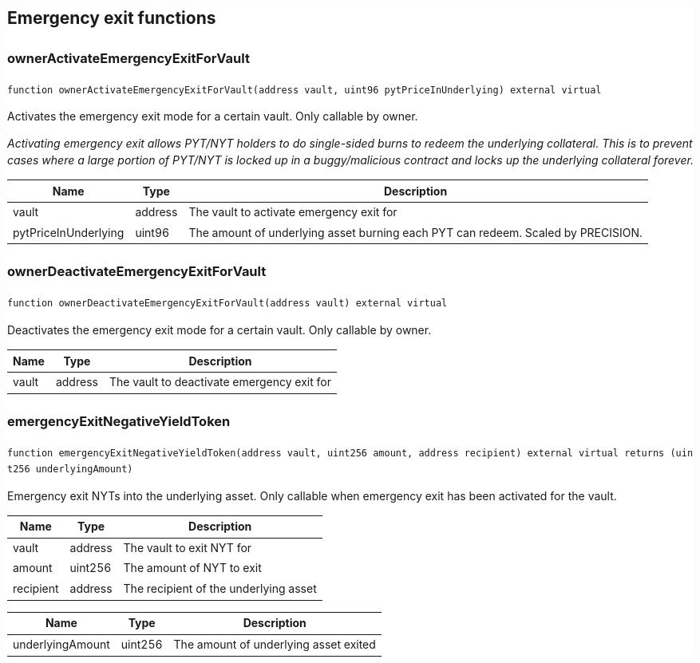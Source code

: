 ## Emergency exit functions

### ownerActivateEmergencyExitForVault

```solidity
function ownerActivateEmergencyExitForVault(address vault, uint96 pytPriceInUnderlying) external virtual
```

Activates the emergency exit mode for a certain vault. Only callable by owner.

_Activating emergency exit allows PYT/NYT holders to do single-sided burns to redeem the underlying
collateral. This is to prevent cases where a large portion of PYT/NYT is locked up in a buggy/malicious contract
and locks up the underlying collateral forever._

| Name | Type | Description |
| ---- | ---- | ----------- |
| vault | address | The vault to activate emergency exit for |
| pytPriceInUnderlying | uint96 | The amount of underlying asset burning each PYT can redeem. Scaled by PRECISION. |

### ownerDeactivateEmergencyExitForVault

```solidity
function ownerDeactivateEmergencyExitForVault(address vault) external virtual
```

Deactivates the emergency exit mode for a certain vault. Only callable by owner.

| Name | Type | Description |
| ---- | ---- | ----------- |
| vault | address | The vault to deactivate emergency exit for |

### emergencyExitNegativeYieldToken

```solidity
function emergencyExitNegativeYieldToken(address vault, uint256 amount, address recipient) external virtual returns (uint256 underlyingAmount)
```

Emergency exit NYTs into the underlying asset. Only callable when emergency exit has
been activated for the vault.

| Name | Type | Description |
| ---- | ---- | ----------- |
| vault | address | The vault to exit NYT for |
| amount | uint256 | The amount of NYT to exit |
| recipient | address | The recipient of the underlying asset |

| Name | Type | Description |
| ---- | ---- | ----------- |
| underlyingAmount | uint256 | The amount of underlying asset exited |
